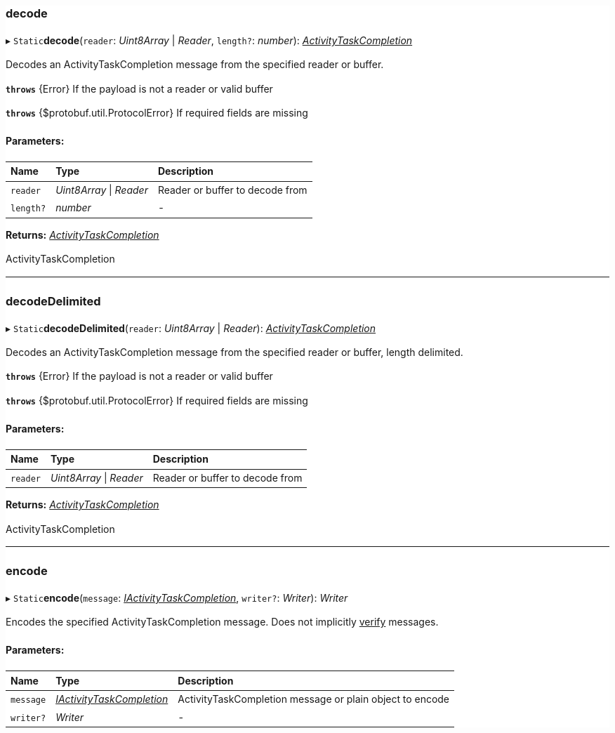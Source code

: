 ### decode

▸ `Static`**decode**(`reader`: *Uint8Array* \| *Reader*, `length?`: *number*): [*ActivityTaskCompletion*](proto.coresdk.activitytaskcompletion.md)

Decodes an ActivityTaskCompletion message from the specified reader or buffer.

**`throws`** {Error} If the payload is not a reader or valid buffer

**`throws`** {$protobuf.util.ProtocolError} If required fields are missing

#### Parameters:

Name | Type | Description |
:------ | :------ | :------ |
`reader` | *Uint8Array* \| *Reader* | Reader or buffer to decode from   |
`length?` | *number* | - |

**Returns:** [*ActivityTaskCompletion*](proto.coresdk.activitytaskcompletion.md)

ActivityTaskCompletion

___

### decodeDelimited

▸ `Static`**decodeDelimited**(`reader`: *Uint8Array* \| *Reader*): [*ActivityTaskCompletion*](proto.coresdk.activitytaskcompletion.md)

Decodes an ActivityTaskCompletion message from the specified reader or buffer, length delimited.

**`throws`** {Error} If the payload is not a reader or valid buffer

**`throws`** {$protobuf.util.ProtocolError} If required fields are missing

#### Parameters:

Name | Type | Description |
:------ | :------ | :------ |
`reader` | *Uint8Array* \| *Reader* | Reader or buffer to decode from   |

**Returns:** [*ActivityTaskCompletion*](proto.coresdk.activitytaskcompletion.md)

ActivityTaskCompletion

___

### encode

▸ `Static`**encode**(`message`: [*IActivityTaskCompletion*](../interfaces/proto.coresdk.iactivitytaskcompletion.md), `writer?`: *Writer*): *Writer*

Encodes the specified ActivityTaskCompletion message. Does not implicitly [verify](proto.coresdk.activitytaskcompletion.md#verify) messages.

#### Parameters:

Name | Type | Description |
:------ | :------ | :------ |
`message` | [*IActivityTaskCompletion*](../interfaces/proto.coresdk.iactivitytaskcompletion.md) | ActivityTaskCompletion message or plain object to encode   |
`writer?` | *Writer* | - |
